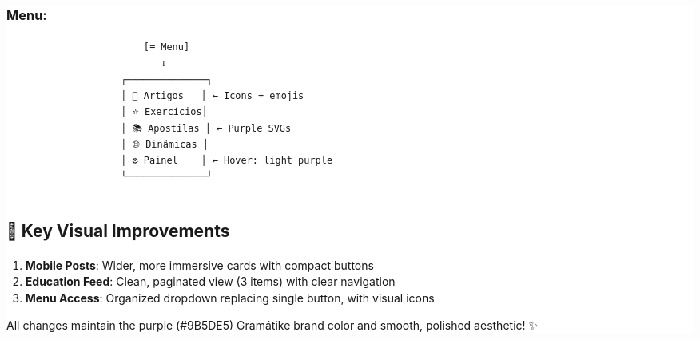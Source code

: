 ### Menu:
```
                        [≡ Menu]
                           ↓
                    ┌──────────────┐
                    │ 📄 Artigos   │ ← Icons + emojis
                    │ ⭐ Exercícios│
                    │ 📚 Apostilas │ ← Purple SVGs
                    │ 🌐 Dinâmicas │
                    │ ⚙️ Painel    │ ← Hover: light purple
                    └──────────────┘
```

---

## 🎯 Key Visual Improvements

1. **Mobile Posts**: Wider, more immersive cards with compact buttons
2. **Education Feed**: Clean, paginated view (3 items) with clear navigation
3. **Menu Access**: Organized dropdown replacing single button, with visual icons

All changes maintain the purple (#9B5DE5) Gramátike brand color and smooth, polished aesthetic! ✨
